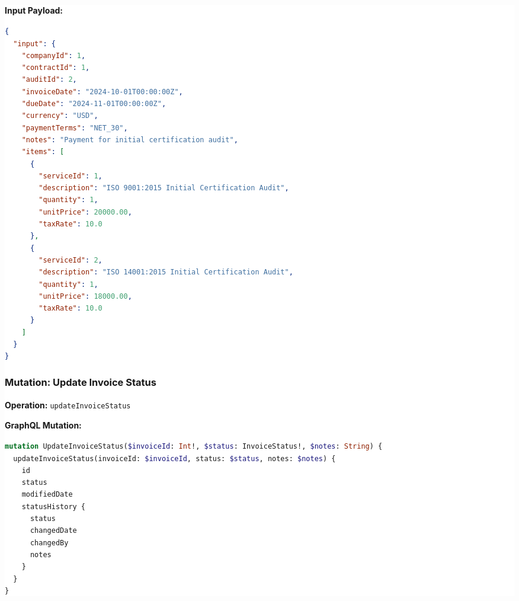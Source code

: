 **Input Payload:**
```json
{
  "input": {
    "companyId": 1,
    "contractId": 1,
    "auditId": 2,
    "invoiceDate": "2024-10-01T00:00:00Z",
    "dueDate": "2024-11-01T00:00:00Z",
    "currency": "USD",
    "paymentTerms": "NET_30",
    "notes": "Payment for initial certification audit",
    "items": [
      {
        "serviceId": 1,
        "description": "ISO 9001:2015 Initial Certification Audit",
        "quantity": 1,
        "unitPrice": 20000.00,
        "taxRate": 10.0
      },
      {
        "serviceId": 2,
        "description": "ISO 14001:2015 Initial Certification Audit",
        "quantity": 1,
        "unitPrice": 18000.00,
        "taxRate": 10.0
      }
    ]
  }
}
```

### Mutation: Update Invoice Status

**Operation:** `updateInvoiceStatus`

**GraphQL Mutation:**
```graphql
mutation UpdateInvoiceStatus($invoiceId: Int!, $status: InvoiceStatus!, $notes: String) {
  updateInvoiceStatus(invoiceId: $invoiceId, status: $status, notes: $notes) {
    id
    status
    modifiedDate
    statusHistory {
      status
      changedDate
      changedBy
      notes
    }
  }
}
```
